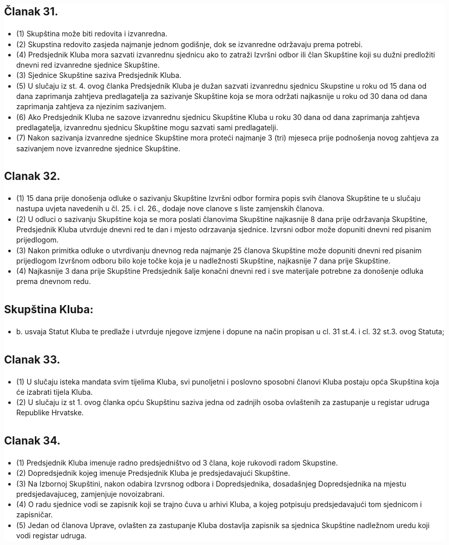 ## Članak 31.

- (1) Skupština može biti redovita i izvanredna.
- (2) Skupstina redovito zasjeda najmanje jednom godišnje, dok se izvanredne održavaju prema potrebi.
- (4) Predsjednik Kluba mora sazvati izvanrednu sjednicu ako to zatraži Izvršni odbor ili član Skupštine koji su dužni predložiti dnevni red izvanredne sjednice Skupštine.
- (3) Sjednice Skupštine saziva Predsjednik Kluba.
- (5) U slučaju iz st. 4. ovog članka Predsjednik Kluba je dužan sazvati izvanrednu sjednicu Skupstine u roku od 15 dana od dana zaprimanja zahtjeva predlagatelja za sazivanje Skupštine koja se mora održati najkasnije u roku od 30 dana od dana zaprimanja zahtjeva za njezinim sazivanjem.
- (6) Ako Predsjednik Kluba ne sazove izvanrednu sjednicu Skupštine Kluba u roku 30 dana od dana zaprimanja zahtjeva predlagatelja, izvanrednu sjednicu Skupštine mogu sazvati sami predlagatelji.
- (7) Nakon sazivanja izvanredne sjednice Skupštine mora proteći najmanje 3 (tri) mjeseca prije podnošenja novog zahtjeva za sazivanjem nove izvanredne sjednice Skupštine.

## Clanak 32.

- (1) 15 dana prije donošenja odluke o sazivanju Skupštine Izvršni odbor formira popis svih članova Skupštine te u slučaju nastupa uvjeta navedenih u čl. 25. i cl. 26., dodaje nove clanove s liste zamjenskih članova.
- (2) U odluci o sazivanju Skupštine koja se mora poslati članovima Skupštine najkasnije 8 dana prije održavanja Skupštine, Predsjednik Kluba utvrduje dnevni red te dan i mjesto odrzavanja sjednice. Izvrsni odbor može dopuniti dnevni red pisanim prijedlogom.
- (3) Nakon primitka odluke o utvrdivanju dnevnog reda najmanje 25 članova Skupštine može dopuniti dnevni red pisanim prijedlogom Izvršnom odboru bilo koje točke koja je u nadležnosti Skupštine, najkasnije 7 dana prije Skupštine.
- (4) Najkasnije 3 dana prije Skupštine Predsjednik šalje konačni dnevni red i sve materijale potrebne za donošenje odluka prema dnevnom redu.

## Skupština Kluba:

- b. usvaja Statut Kluba te predlaže i utvrduje njegove izmjene i dopune na način propisan u cl. 31 st.4. i cl. 32 st.3. ovog Statuta;

## Clanak 33.

- (1) U slučaju isteka mandata svim tijelima Kluba, svi punoljetni i poslovno sposobni članovi Kluba postaju opća Skupština koja će izabrati tijela Kluba.
- (2) U slučaju iz st 1. ovog članka opću Skupštinu saziva jedna od zadnjih osoba ovlaštenih za zastupanje u registar udruga Republike Hrvatske.

## Clanak 34.

- (1) Predsjednik Kluba imenuje radno predsjedništvo od 3 člana, koje rukovodi radom Skupstine.
- (2) Dopredsjednik kojeg imenuje Predsjednik Kluba je predsjedavajući Skupštine.
- (3) Na Izbornoj Skupštini, nakon odabira Izvrsnog odbora i Dopredsjednika, dosadašnjeg Dopredsjednika na mjestu predsjedavajuceg, zamjenjuje novoizabrani.
- (4) O radu sjednice vodi se zapisnik koji se trajno čuva u arhivi Kluba, a kojeg potpisuju predsjedavajući tom sjednicom i zapisničar.
- (5) Jedan od članova Uprave, ovlašten za zastupanje Kluba dostavlja zapisnik sa sjednica Skupštine nadležnom uredu koji vodi registar udruga.
